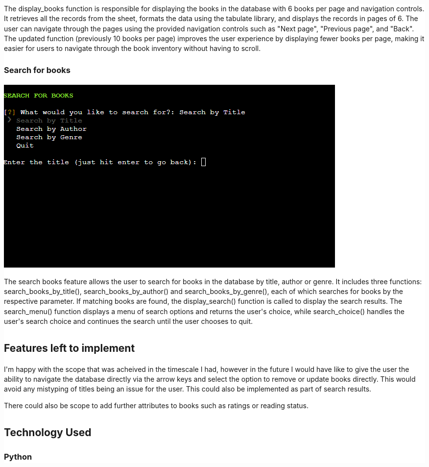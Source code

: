 The display_books function is responsible for displaying the books in the database with 6 books per page and navigation controls. It retrieves all the records from the sheet, formats the data using the tabulate library, and displays the records in pages of 6. The user can navigate through the pages using the provided navigation controls such as "Next page", "Previous page", and "Back". The updated function (previously 10 books per page) improves the user experience by displaying fewer books per page, making it easier for users to navigate through the book inventory without having to scroll.

### Search for books

![search-menu](./screenshots/search-menu.png "Search menu")

The search books feature allows the user to search for books in the database by title, author or genre. It includes three functions: search_books_by_title(), search_books_by_author() and search_books_by_genre(), each of which searches for books by the respective parameter. If matching books are found, the display_search() function is called to display the search results. The search_menu() function displays a menu of search options and returns the user's choice, while search_choice() handles the user's search choice and continues the search until the user chooses to quit.

## Features left to implement

I'm happy with the scope that was acheived in the timescale I had, however in the future I would have like to give the user the ability to navigate the database directly via the arrow keys and select the option to remove or update books directly. This would avoid any mistyping of titles being an issue for the user.
This could also be implemented as part of search results.

There could also be scope to add further attributes to books such as ratings or reading status.

## Technology Used

### Python
